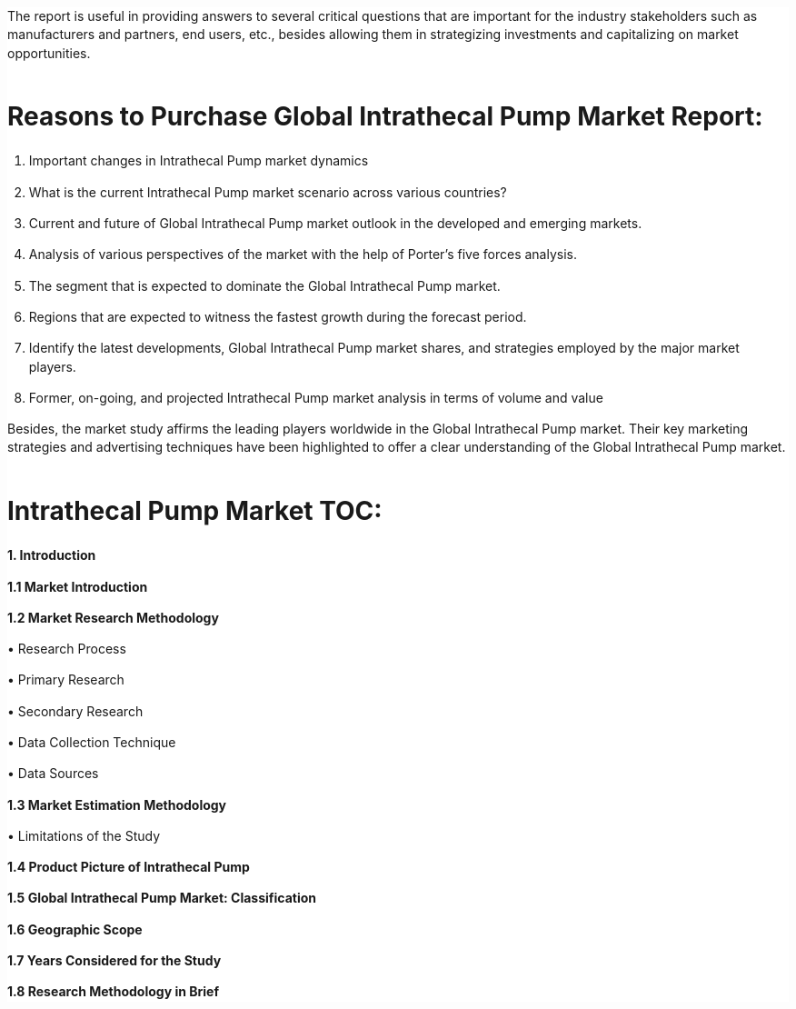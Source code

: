 The report is useful in providing answers to several critical questions that are important for the industry stakeholders such as manufacturers and partners, end users, etc., besides allowing them in strategizing investments and capitalizing on market opportunities.

# <strong>Reasons to Purchase Global Intrathecal Pump Market Report:</strong>

1. Important changes in Intrathecal Pump market dynamics

2. What is the current Intrathecal Pump market scenario across various countries?

3. Current and future of Global Intrathecal Pump market outlook in the developed and emerging markets.

4. Analysis of various perspectives of the market with the help of Porter’s five forces analysis.

5. The segment that is expected to dominate the Global Intrathecal Pump market.

6. Regions that are expected to witness the fastest growth during the forecast period.

7. Identify the latest developments, Global Intrathecal Pump market shares, and strategies employed by the major market players.

8. Former, on-going, and projected Intrathecal Pump market analysis in terms of volume and value

Besides, the market study affirms the leading players worldwide in the Global Intrathecal Pump market. Their key marketing strategies and advertising techniques have been highlighted to offer a clear understanding of the Global Intrathecal Pump market.

# <strong>Intrathecal Pump Market TOC:</strong>

<strong>1. Introduction</strong>

<strong>1.1 Market Introduction</strong>

<strong>1.2 Market Research Methodology</strong>

• Research Process

• Primary Research

• Secondary Research

• Data Collection Technique

• Data Sources

<strong>1.3 Market Estimation Methodology</strong>

• Limitations of the Study

<strong>1.4 Product Picture of Intrathecal Pump</strong>

<strong>1.5 Global Intrathecal Pump Market: Classification</strong>

<strong>1.6 Geographic Scope</strong>

<strong>1.7 Years Considered for the Study</strong>

<strong>1.8 Research Methodology in Brief</strong>
